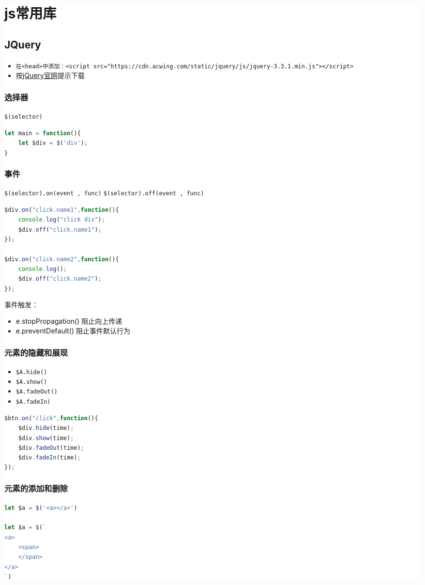# js常用库
## JQuery

- `在<head>中添加：<script src="https://cdn.acwing.com/static/jquery/js/jquery-3.3.1.min.js"></script>`
- 按[jQuery官网](https://jquery.com/download/)提示下载

### 选择器
`$(selector)`

```js
let main = function(){
    let $div = $('div');
}
```
### 事件
`$(selector).on(event , func)`
`$(selector).off(event , func)`

```js
$div.on("click.name1",function(){
    console.log("click div");
    $div.off("click.name1");
});

$div.on("click.name2",function(){
    console.log();
    $div.off("click.name2");
});
```

事件触发：
- e.stopPropagation() 阻止向上传递
- e.preventDefault() 阻止事件默认行为

### 元素的隐藏和展现
- `$A.hide()`
- `$A.show()`
- `$A.fadeOut()`
- `$A.fadeIn(`

```js
$btn.on("click",function(){
    $div.hide(time);
    $div.show(time);
    $div.fadeOut(time);
    $div.fadeIn(time);
});
```
### 元素的添加和删除
```js
let $a = $('<a></a>')

let $a = $(`
<a>
    <span>
    </span>
</a>
`)
```
